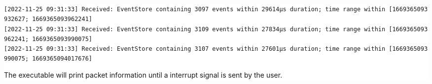 ```shell
[2022-11-25 09:31:33] Received: EventStore containing 3097 events within 29614µs duration; time range within [1669365093932627; 1669365093962241]
[2022-11-25 09:31:33] Received: EventStore containing 3109 events within 27834µs duration; time range within [1669365093962241; 1669365093990075]
[2022-11-25 09:31:33] Received: EventStore containing 3107 events within 27601µs duration; time range within [1669365093990075; 1669365094017676]
```

The executable will print packet information until a interrupt signal is sent by the user.
